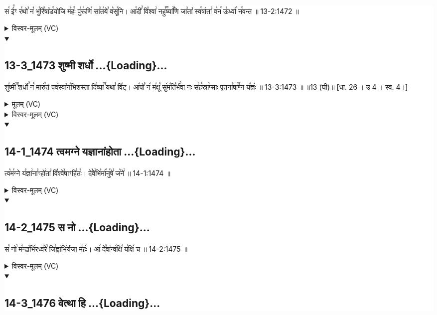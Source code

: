 स꣢ ई꣣ꣳ र꣢थो꣣ न꣡ भु꣢रि꣣षा꣡ड꣢योजि म꣣हः꣢ पु꣣रू꣡णि꣢ सा꣣त꣢ये꣣ व꣡सू꣢नि। आ꣢दीं꣣ वि꣡श्वा꣢ नहु꣣꣬ष्या꣢꣯णि जा꣣ता꣡ स्व꣢र्षाता꣣ व꣡न꣢ ऊ꣣र्ध्वा꣡ न꣢वन्त ॥ 13-2:1472 ॥

<details><summary>विस्वर-मूलम् (VC)</summary></details>
</details>
</div>
<div class="js_include" includetitle="true" newlevelforh1="2" unfilled url="/vedAH_sAma/kauthumam/saMhitA/mUlam/4_uttarArchikaH/6/3/13-3_1473_shuShmI_shardho.md">
<details open><summary><h2>13-3_1473 शुष्मी शर्धो ...{Loading}...</h2></summary>

शु꣣ष्मी꣢꣫ शर्धो꣣ न꣡ मारु꣢꣯तं पव꣣स्वा꣡न꣢भिशस्ता दि꣣व्या꣢꣫ यथा꣣ वि꣢ट्। आ꣢पो꣣ न꣢ म꣣क्षू꣡ सु꣢म꣣ति꣡र्भ꣢वा नः स꣣ह꣡स्रा꣢प्साः पृतना꣣षा꣢꣫ण्न य꣣ज्ञः꣢ ॥ 13-3:1473 ॥ ॥13 (घी)॥ [धा. 26 । उ 4 । स्व. 4।]

<details><summary>मूलम् (VC)</summary>

शु꣣ष्मी꣢꣫ शर्धो꣣ न꣡ मारु꣢꣯तं पव꣣स्वा꣡न꣢भिशस्ता दि꣣व्या꣢꣫ यथा꣣ वि꣢ट् । आ꣢पो꣣ न꣢ म꣣क्षू꣡ सु꣢म꣣ति꣡र्भ꣢वा नः स꣣ह꣡स्रा꣢प्साः पृतना꣣षा꣢꣫ण् न य꣣ज्ञः꣢ ॥१४७३॥
</details>
<details><summary>विस्वर-मूलम् (VC)</summary>

शुष्मी शर्धो न मारुतं पवस्वानभिशस्ता दिव्या यथा विट् । आपो न मक्षू सुमतिर्भवा नः सहस्राप्साः पृतनाषाण् न यज्ञः ॥१४७३॥
</details>
</details>
</div>
<div class="js_include" includetitle="true" newlevelforh1="2" unfilled url="/vedAH_sAma/kauthumam/saMhitA/mUlam/4_uttarArchikaH/6/3/14-1_1474_tvamagne_yajnAnAMhotA.md">
<details open><summary><h2>14-1_1474 त्वमग्ने यज्ञानांहोता ...{Loading}...</h2></summary>

त्व꣡म꣢ग्ने य꣣ज्ञा꣢ना꣣ꣳहो꣢ता꣣ वि꣡श्वे꣣षाꣳहि꣣तः꣢। दे꣣वे꣢भि꣣र्मा꣡नु꣢षे꣣ ज꣡ने꣢ ॥ 14-1:1474 ॥

<details><summary>विस्वर-मूलम् (VC)</summary>

त्वमग्ने यज्ञानाꣳ होता विश्वेषाꣳ हितः । देवेभिर्मानुषे जने ॥१४७४॥
</details>
</details>
</div>
<div class="js_include" includetitle="true" newlevelforh1="2" unfilled url="/vedAH_sAma/kauthumam/saMhitA/mUlam/4_uttarArchikaH/6/3/14-2_1475_sa_no.md">
<details open><summary><h2>14-2_1475 स नो ...{Loading}...</h2></summary>

स꣡ नो꣢ म꣣न्द्रा꣡भि꣢रध्व꣣रे꣢ जि꣣ह्वा꣡भि꣢र्यजा म꣣हः꣢। आ꣢ दे꣣वा꣡न्व꣢क्षि꣣ य꣡क्षि꣢ च ॥ 14-2:1475 ॥

<details><summary>विस्वर-मूलम् (VC)</summary>

स नो मन्द्राभिरध्वरे जिह्वाभिर्यजा महः । आ देवान्वक्षि यक्षि च ॥१४७५॥
</details>
</details>
</div>
<div class="js_include" includetitle="true" newlevelforh1="2" unfilled url="/vedAH_sAma/kauthumam/saMhitA/mUlam/4_uttarArchikaH/6/3/14-3_1476_vetthA_hi.md">
<details open><summary><h2>14-3_1476 वेत्था हि ...{Loading}...</h2></summary>
